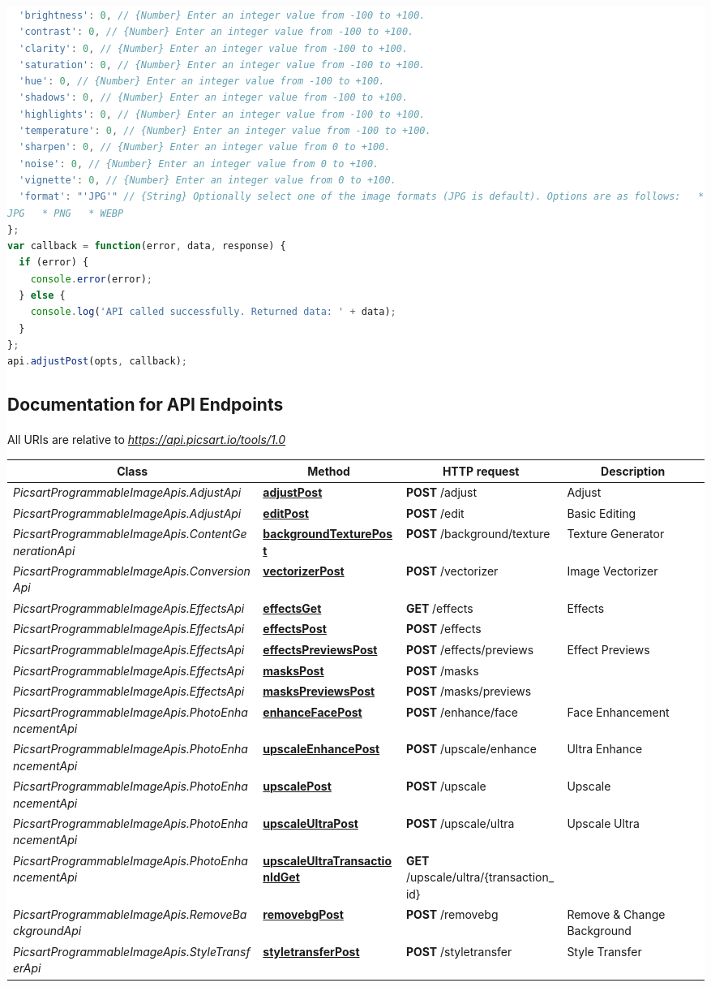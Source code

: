 ```javascript
  'brightness': 0, // {Number} Enter an integer value from -100 to +100.
  'contrast': 0, // {Number} Enter an integer value from -100 to +100.
  'clarity': 0, // {Number} Enter an integer value from -100 to +100.
  'saturation': 0, // {Number} Enter an integer value from -100 to +100.
  'hue': 0, // {Number} Enter an integer value from -100 to +100.
  'shadows': 0, // {Number} Enter an integer value from -100 to +100.
  'highlights': 0, // {Number} Enter an integer value from -100 to +100.
  'temperature': 0, // {Number} Enter an integer value from -100 to +100.
  'sharpen': 0, // {Number} Enter an integer value from 0 to +100.
  'noise': 0, // {Number} Enter an integer value from 0 to +100.
  'vignette': 0, // {Number} Enter an integer value from 0 to +100.
  'format': "'JPG'" // {String} Optionally select one of the image formats (JPG is default). Options are as follows:   * JPG   * PNG   * WEBP 
};
var callback = function(error, data, response) {
  if (error) {
    console.error(error);
  } else {
    console.log('API called successfully. Returned data: ' + data);
  }
};
api.adjustPost(opts, callback);

```

## Documentation for API Endpoints

All URIs are relative to *https://api.picsart.io/tools/1.0*

Class | Method | HTTP request | Description
------------ | ------------- | ------------- | -------------
*PicsartProgrammableImageApis.AdjustApi* | [**adjustPost**](docs/AdjustApi.md#adjustPost) | **POST** /adjust | Adjust
*PicsartProgrammableImageApis.AdjustApi* | [**editPost**](docs/AdjustApi.md#editPost) | **POST** /edit | Basic Editing
*PicsartProgrammableImageApis.ContentGenerationApi* | [**backgroundTexturePost**](docs/ContentGenerationApi.md#backgroundTexturePost) | **POST** /background/texture | Texture Generator
*PicsartProgrammableImageApis.ConversionApi* | [**vectorizerPost**](docs/ConversionApi.md#vectorizerPost) | **POST** /vectorizer | Image Vectorizer
*PicsartProgrammableImageApis.EffectsApi* | [**effectsGet**](docs/EffectsApi.md#effectsGet) | **GET** /effects | Effects
*PicsartProgrammableImageApis.EffectsApi* | [**effectsPost**](docs/EffectsApi.md#effectsPost) | **POST** /effects | 
*PicsartProgrammableImageApis.EffectsApi* | [**effectsPreviewsPost**](docs/EffectsApi.md#effectsPreviewsPost) | **POST** /effects/previews | Effect Previews
*PicsartProgrammableImageApis.EffectsApi* | [**masksPost**](docs/EffectsApi.md#masksPost) | **POST** /masks | 
*PicsartProgrammableImageApis.EffectsApi* | [**masksPreviewsPost**](docs/EffectsApi.md#masksPreviewsPost) | **POST** /masks/previews | 
*PicsartProgrammableImageApis.PhotoEnhancementApi* | [**enhanceFacePost**](docs/PhotoEnhancementApi.md#enhanceFacePost) | **POST** /enhance/face | Face Enhancement
*PicsartProgrammableImageApis.PhotoEnhancementApi* | [**upscaleEnhancePost**](docs/PhotoEnhancementApi.md#upscaleEnhancePost) | **POST** /upscale/enhance | Ultra Enhance
*PicsartProgrammableImageApis.PhotoEnhancementApi* | [**upscalePost**](docs/PhotoEnhancementApi.md#upscalePost) | **POST** /upscale | Upscale
*PicsartProgrammableImageApis.PhotoEnhancementApi* | [**upscaleUltraPost**](docs/PhotoEnhancementApi.md#upscaleUltraPost) | **POST** /upscale/ultra | Upscale Ultra
*PicsartProgrammableImageApis.PhotoEnhancementApi* | [**upscaleUltraTransactionIdGet**](docs/PhotoEnhancementApi.md#upscaleUltraTransactionIdGet) | **GET** /upscale/ultra/{transaction_id} | 
*PicsartProgrammableImageApis.RemoveBackgroundApi* | [**removebgPost**](docs/RemoveBackgroundApi.md#removebgPost) | **POST** /removebg | Remove &amp; Change Background
*PicsartProgrammableImageApis.StyleTransferApi* | [**styletransferPost**](docs/StyleTransferApi.md#styletransferPost) | **POST** /styletransfer | Style Transfer